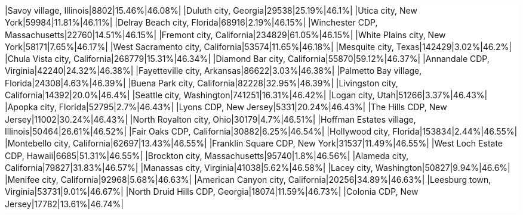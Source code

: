 |Savoy village, Illinois|8802|15.46%|46.08%|
|Duluth city, Georgia|29538|25.19%|46.1%|
|Utica city, New York|59984|11.81%|46.11%|
|Delray Beach city, Florida|68916|2.19%|46.15%|
|Winchester CDP, Massachusetts|22760|14.51%|46.15%|
|Fremont city, California|234829|61.05%|46.15%|
|White Plains city, New York|58171|7.65%|46.17%|
|West Sacramento city, California|53574|11.65%|46.18%|
|Mesquite city, Texas|142429|3.02%|46.2%|
|Chula Vista city, California|268779|15.31%|46.34%|
|Diamond Bar city, California|55870|59.12%|46.37%|
|Annandale CDP, Virginia|42240|24.32%|46.38%|
|Fayetteville city, Arkansas|86622|3.03%|46.38%|
|Palmetto Bay village, Florida|24308|4.63%|46.39%|
|Buena Park city, California|82228|32.95%|46.39%|
|Livingston city, California|14392|20.0%|46.4%|
|Seattle city, Washington|741251|16.31%|46.42%|
|Logan city, Utah|51266|3.37%|46.43%|
|Apopka city, Florida|52795|2.7%|46.43%|
|Lyons CDP, New Jersey|5331|20.24%|46.43%|
|The Hills CDP, New Jersey|11002|30.24%|46.43%|
|North Royalton city, Ohio|30179|4.7%|46.51%|
|Hoffman Estates village, Illinois|50464|26.61%|46.52%|
|Fair Oaks CDP, California|30882|6.25%|46.54%|
|Hollywood city, Florida|153834|2.44%|46.55%|
|Montebello city, California|62697|13.43%|46.55%|
|Franklin Square CDP, New York|31537|11.49%|46.55%|
|West Loch Estate CDP, Hawaii|6685|51.31%|46.55%|
|Brockton city, Massachusetts|95740|1.8%|46.56%|
|Alameda city, California|79827|31.83%|46.57%|
|Manassas city, Virginia|41038|5.62%|46.58%|
|Lacey city, Washington|50827|9.94%|46.6%|
|Menifee city, California|92968|5.68%|46.63%|
|American Canyon city, California|20256|34.89%|46.63%|
|Leesburg town, Virginia|53731|9.01%|46.67%|
|North Druid Hills CDP, Georgia|18074|11.59%|46.73%|
|Colonia CDP, New Jersey|17782|13.61%|46.74%|